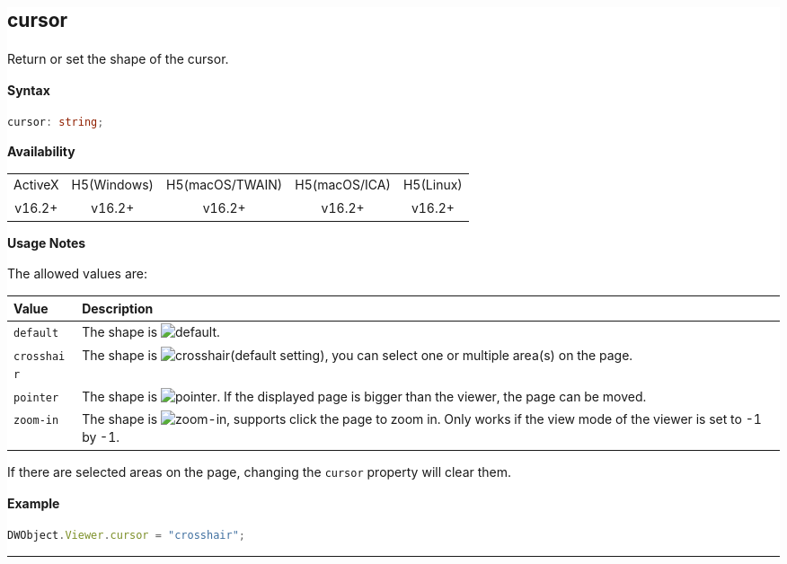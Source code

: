 ## cursor

Return or set the shape of the cursor.

**Syntax**

```typescript
cursor: string;
```

**Availability**

<div class="availability">
<table>

<tr>
<td align="center">ActiveX</td>
<td align="center">H5(Windows)</td>
<td align="center">H5(macOS/TWAIN)</td>
<td align="center">H5(macOS/ICA)</td>
<td align="center">H5(Linux)</td>
</tr>

<tr>
<td align="center">v16.2+ </td>
<td align="center">v16.2+ </td>
<td align="center">v16.2+ </td>
<td align="center">v16.2+ </td>
<td align="center">v16.2+ </td>
</tr>

</table>
</div>

**Usage Notes**

The allowed values are:

| Value       | Description                                                                                                                                                 |
| :---------- | :---------------------------------------------------------------------------------------------------------------------------------------------------------- |
| `default`   | The shape is ![default]({{site.assets}}imgs/default.gif).                                                                                                   |
| `crosshair` | The shape is ![crosshair]({{site.assets}}imgs/crosshair.gif)(default setting), you can select one or multiple area(s) on the page.                          |
| `pointer`   | The shape is ![pointer]({{site.assets}}imgs/pointer.gif). If the displayed page is bigger than the viewer, the page can be moved.                           |
| `zoom-in`   | The shape is ![zoom-in]({{site.assets}}imgs/zoom-in.gif), supports click the page to zoom in. Only works if the view mode of the viewer is set to -1 by -1. |

If there are selected areas on the page, changing the `cursor` property will clear them.

**Example**

```javascript
DWObject.Viewer.cursor = "crosshair";
```

---
